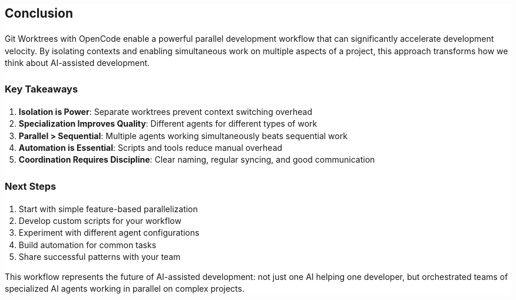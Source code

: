 ## Conclusion

Git Worktrees with OpenCode enable a powerful parallel development workflow that can significantly accelerate development velocity. By isolating contexts and enabling simultaneous work on multiple aspects of a project, this approach transforms how we think about AI-assisted development.

### Key Takeaways

1. **Isolation is Power**: Separate worktrees prevent context switching overhead
2. **Specialization Improves Quality**: Different agents for different types of work
3. **Parallel > Sequential**: Multiple agents working simultaneously beats sequential work
4. **Automation is Essential**: Scripts and tools reduce manual overhead
5. **Coordination Requires Discipline**: Clear naming, regular syncing, and good communication

### Next Steps

1. Start with simple feature-based parallelization
2. Develop custom scripts for your workflow
3. Experiment with different agent configurations
4. Build automation for common tasks
5. Share successful patterns with your team

This workflow represents the future of AI-assisted development: not just one AI helping one developer, but orchestrated teams of specialized AI agents working in parallel on complex projects.